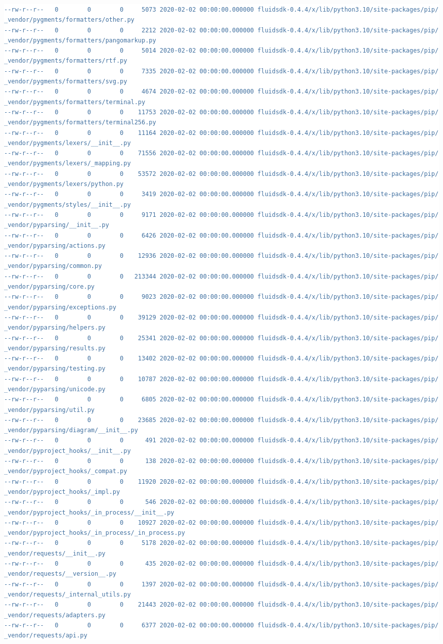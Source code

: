 ```diff
--rw-r--r--   0        0        0     5073 2020-02-02 00:00:00.000000 fluidsdk-0.4.4/x/lib/python3.10/site-packages/pip/_vendor/pygments/formatters/other.py
--rw-r--r--   0        0        0     2212 2020-02-02 00:00:00.000000 fluidsdk-0.4.4/x/lib/python3.10/site-packages/pip/_vendor/pygments/formatters/pangomarkup.py
--rw-r--r--   0        0        0     5014 2020-02-02 00:00:00.000000 fluidsdk-0.4.4/x/lib/python3.10/site-packages/pip/_vendor/pygments/formatters/rtf.py
--rw-r--r--   0        0        0     7335 2020-02-02 00:00:00.000000 fluidsdk-0.4.4/x/lib/python3.10/site-packages/pip/_vendor/pygments/formatters/svg.py
--rw-r--r--   0        0        0     4674 2020-02-02 00:00:00.000000 fluidsdk-0.4.4/x/lib/python3.10/site-packages/pip/_vendor/pygments/formatters/terminal.py
--rw-r--r--   0        0        0    11753 2020-02-02 00:00:00.000000 fluidsdk-0.4.4/x/lib/python3.10/site-packages/pip/_vendor/pygments/formatters/terminal256.py
--rw-r--r--   0        0        0    11164 2020-02-02 00:00:00.000000 fluidsdk-0.4.4/x/lib/python3.10/site-packages/pip/_vendor/pygments/lexers/__init__.py
--rw-r--r--   0        0        0    71556 2020-02-02 00:00:00.000000 fluidsdk-0.4.4/x/lib/python3.10/site-packages/pip/_vendor/pygments/lexers/_mapping.py
--rw-r--r--   0        0        0    53572 2020-02-02 00:00:00.000000 fluidsdk-0.4.4/x/lib/python3.10/site-packages/pip/_vendor/pygments/lexers/python.py
--rw-r--r--   0        0        0     3419 2020-02-02 00:00:00.000000 fluidsdk-0.4.4/x/lib/python3.10/site-packages/pip/_vendor/pygments/styles/__init__.py
--rw-r--r--   0        0        0     9171 2020-02-02 00:00:00.000000 fluidsdk-0.4.4/x/lib/python3.10/site-packages/pip/_vendor/pyparsing/__init__.py
--rw-r--r--   0        0        0     6426 2020-02-02 00:00:00.000000 fluidsdk-0.4.4/x/lib/python3.10/site-packages/pip/_vendor/pyparsing/actions.py
--rw-r--r--   0        0        0    12936 2020-02-02 00:00:00.000000 fluidsdk-0.4.4/x/lib/python3.10/site-packages/pip/_vendor/pyparsing/common.py
--rw-r--r--   0        0        0   213344 2020-02-02 00:00:00.000000 fluidsdk-0.4.4/x/lib/python3.10/site-packages/pip/_vendor/pyparsing/core.py
--rw-r--r--   0        0        0     9023 2020-02-02 00:00:00.000000 fluidsdk-0.4.4/x/lib/python3.10/site-packages/pip/_vendor/pyparsing/exceptions.py
--rw-r--r--   0        0        0    39129 2020-02-02 00:00:00.000000 fluidsdk-0.4.4/x/lib/python3.10/site-packages/pip/_vendor/pyparsing/helpers.py
--rw-r--r--   0        0        0    25341 2020-02-02 00:00:00.000000 fluidsdk-0.4.4/x/lib/python3.10/site-packages/pip/_vendor/pyparsing/results.py
--rw-r--r--   0        0        0    13402 2020-02-02 00:00:00.000000 fluidsdk-0.4.4/x/lib/python3.10/site-packages/pip/_vendor/pyparsing/testing.py
--rw-r--r--   0        0        0    10787 2020-02-02 00:00:00.000000 fluidsdk-0.4.4/x/lib/python3.10/site-packages/pip/_vendor/pyparsing/unicode.py
--rw-r--r--   0        0        0     6805 2020-02-02 00:00:00.000000 fluidsdk-0.4.4/x/lib/python3.10/site-packages/pip/_vendor/pyparsing/util.py
--rw-r--r--   0        0        0    23685 2020-02-02 00:00:00.000000 fluidsdk-0.4.4/x/lib/python3.10/site-packages/pip/_vendor/pyparsing/diagram/__init__.py
--rw-r--r--   0        0        0      491 2020-02-02 00:00:00.000000 fluidsdk-0.4.4/x/lib/python3.10/site-packages/pip/_vendor/pyproject_hooks/__init__.py
--rw-r--r--   0        0        0      138 2020-02-02 00:00:00.000000 fluidsdk-0.4.4/x/lib/python3.10/site-packages/pip/_vendor/pyproject_hooks/_compat.py
--rw-r--r--   0        0        0    11920 2020-02-02 00:00:00.000000 fluidsdk-0.4.4/x/lib/python3.10/site-packages/pip/_vendor/pyproject_hooks/_impl.py
--rw-r--r--   0        0        0      546 2020-02-02 00:00:00.000000 fluidsdk-0.4.4/x/lib/python3.10/site-packages/pip/_vendor/pyproject_hooks/_in_process/__init__.py
--rw-r--r--   0        0        0    10927 2020-02-02 00:00:00.000000 fluidsdk-0.4.4/x/lib/python3.10/site-packages/pip/_vendor/pyproject_hooks/_in_process/_in_process.py
--rw-r--r--   0        0        0     5178 2020-02-02 00:00:00.000000 fluidsdk-0.4.4/x/lib/python3.10/site-packages/pip/_vendor/requests/__init__.py
--rw-r--r--   0        0        0      435 2020-02-02 00:00:00.000000 fluidsdk-0.4.4/x/lib/python3.10/site-packages/pip/_vendor/requests/__version__.py
--rw-r--r--   0        0        0     1397 2020-02-02 00:00:00.000000 fluidsdk-0.4.4/x/lib/python3.10/site-packages/pip/_vendor/requests/_internal_utils.py
--rw-r--r--   0        0        0    21443 2020-02-02 00:00:00.000000 fluidsdk-0.4.4/x/lib/python3.10/site-packages/pip/_vendor/requests/adapters.py
--rw-r--r--   0        0        0     6377 2020-02-02 00:00:00.000000 fluidsdk-0.4.4/x/lib/python3.10/site-packages/pip/_vendor/requests/api.py
```
